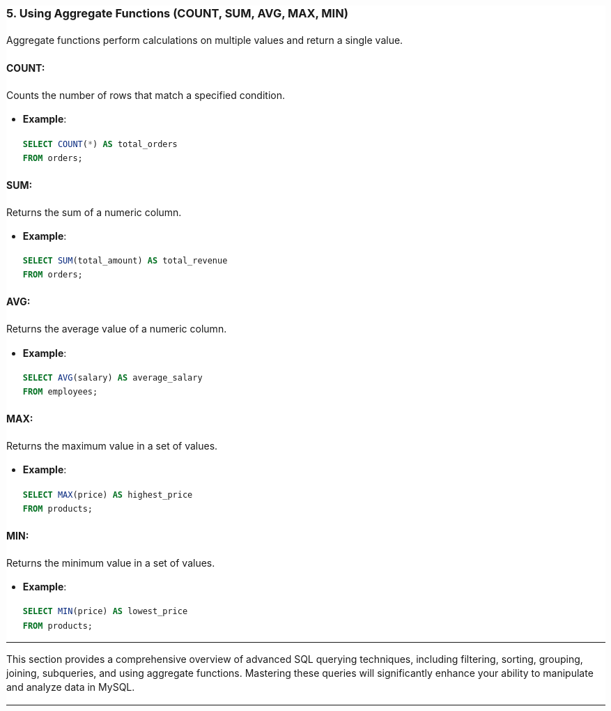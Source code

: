 ### **5. Using Aggregate Functions (COUNT, SUM, AVG, MAX, MIN)**

Aggregate functions perform calculations on multiple values and return a single value.

#### **COUNT**:

Counts the number of rows that match a specified condition.

- **Example**:
  ```sql
  SELECT COUNT(*) AS total_orders
  FROM orders;
  ```

#### **SUM**:

Returns the sum of a numeric column.

- **Example**:
  ```sql
  SELECT SUM(total_amount) AS total_revenue
  FROM orders;
  ```

#### **AVG**:

Returns the average value of a numeric column.

- **Example**:
  ```sql
  SELECT AVG(salary) AS average_salary
  FROM employees;
  ```

#### **MAX**:

Returns the maximum value in a set of values.

- **Example**:
  ```sql
  SELECT MAX(price) AS highest_price
  FROM products;
  ```

#### **MIN**:

Returns the minimum value in a set of values.

- **Example**:
  ```sql
  SELECT MIN(price) AS lowest_price
  FROM products;
  ```

---

This section provides a comprehensive overview of advanced SQL querying techniques, including filtering, sorting, grouping, joining, subqueries, and using aggregate functions. Mastering these queries will significantly enhance your ability to manipulate and analyze data in MySQL.

---